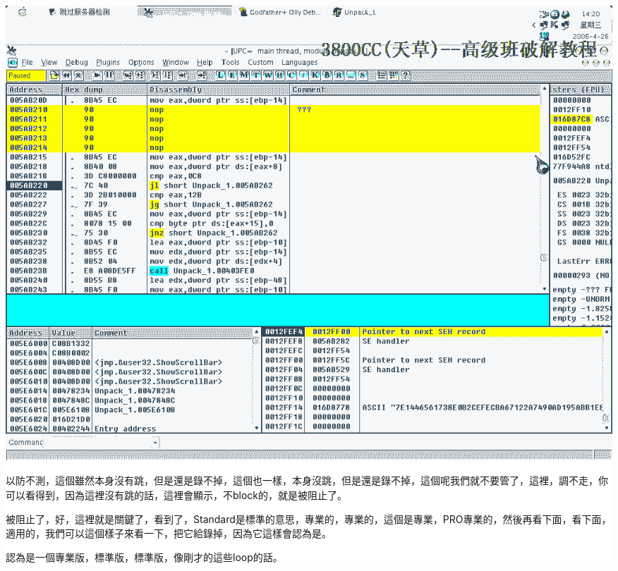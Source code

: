 ![](img/04a15dd0ef0b65972ebfcf688ab0d249_39.png)

以防不測，這個雖然本身沒有跳，但是還是錄不掉，這個也一樣，本身沒跳，但是還是錄不掉，這個呢我們就不要管了，這裡，調不走，你可以看得到，因為這裡沒有跳的話，這裡會顯示，不block的，就是被阻止了。

被阻止了，好，這裡就是關鍵了，看到了，Standard是標準的意思，專業的，專業的，這個是專業，PRO專業的，然後再看下面，看下面，適用的，我們可以這個樣子來看一下，把它給錄掉，因為它這樣會認為是。

認為是一個專業版，標準版，標準版，像剛才的這些loop的話。
